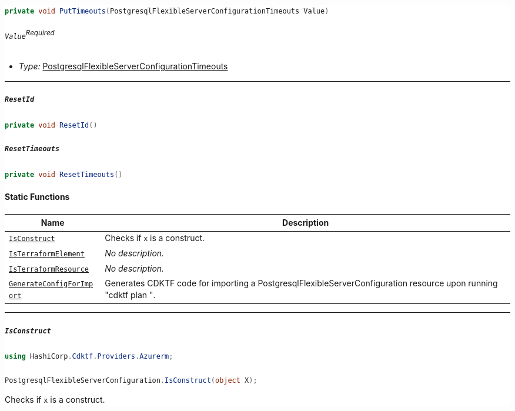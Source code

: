 ```csharp
private void PutTimeouts(PostgresqlFlexibleServerConfigurationTimeouts Value)
```

###### `Value`<sup>Required</sup> <a name="Value" id="@cdktf/provider-azurerm.postgresqlFlexibleServerConfiguration.PostgresqlFlexibleServerConfiguration.putTimeouts.parameter.value"></a>

- *Type:* <a href="#@cdktf/provider-azurerm.postgresqlFlexibleServerConfiguration.PostgresqlFlexibleServerConfigurationTimeouts">PostgresqlFlexibleServerConfigurationTimeouts</a>

---

##### `ResetId` <a name="ResetId" id="@cdktf/provider-azurerm.postgresqlFlexibleServerConfiguration.PostgresqlFlexibleServerConfiguration.resetId"></a>

```csharp
private void ResetId()
```

##### `ResetTimeouts` <a name="ResetTimeouts" id="@cdktf/provider-azurerm.postgresqlFlexibleServerConfiguration.PostgresqlFlexibleServerConfiguration.resetTimeouts"></a>

```csharp
private void ResetTimeouts()
```

#### Static Functions <a name="Static Functions" id="Static Functions"></a>

| **Name** | **Description** |
| --- | --- |
| <code><a href="#@cdktf/provider-azurerm.postgresqlFlexibleServerConfiguration.PostgresqlFlexibleServerConfiguration.isConstruct">IsConstruct</a></code> | Checks if `x` is a construct. |
| <code><a href="#@cdktf/provider-azurerm.postgresqlFlexibleServerConfiguration.PostgresqlFlexibleServerConfiguration.isTerraformElement">IsTerraformElement</a></code> | *No description.* |
| <code><a href="#@cdktf/provider-azurerm.postgresqlFlexibleServerConfiguration.PostgresqlFlexibleServerConfiguration.isTerraformResource">IsTerraformResource</a></code> | *No description.* |
| <code><a href="#@cdktf/provider-azurerm.postgresqlFlexibleServerConfiguration.PostgresqlFlexibleServerConfiguration.generateConfigForImport">GenerateConfigForImport</a></code> | Generates CDKTF code for importing a PostgresqlFlexibleServerConfiguration resource upon running "cdktf plan <stack-name>". |

---

##### `IsConstruct` <a name="IsConstruct" id="@cdktf/provider-azurerm.postgresqlFlexibleServerConfiguration.PostgresqlFlexibleServerConfiguration.isConstruct"></a>

```csharp
using HashiCorp.Cdktf.Providers.Azurerm;

PostgresqlFlexibleServerConfiguration.IsConstruct(object X);
```

Checks if `x` is a construct.
